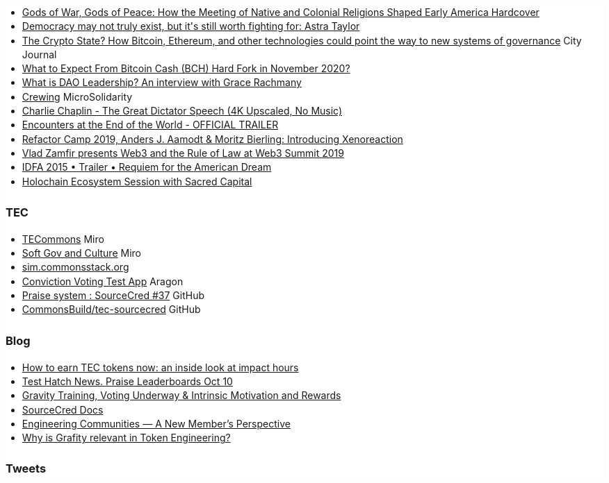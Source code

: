 - [Gods of War, Gods of Peace: How the Meeting of Native and Colonial Religions Shaped Early America Hardcover](https://www.amazon.com/Gods-War-Peace-Colonial-Religions/dp/015100501X)
- [Democracy may not truly exist, but it's still worth fighting for: Astra Taylor](https://www.cbc.ca/radio/ideas/democracy-may-not-truly-exist-but-it-s-still-worth-fighting-for-astra-taylor-1.5321421)
- [The Crypto State? How Bitcoin, Ethereum, and other technologies could point the way to new systems of governance](https://www.city-journal.org/technological-developments-new-systems-of-governance) City Journal
- [What to Expect From Bitcoin Cash (BCH) Hard Fork in November 2020?](https://www.coinspeaker.com/bitcoin-cash-bch-hard-fork-2020-what-expect/)
- [What is DAO Leadership? An interview with Grace Rachmany](https://www.daoleadership.com/videos-and-talks/)
- [Crewing](https://www.microsolidarity.cc/crewing) MicroSolidarity
- [Charlie Chaplin - The Great Dictator Speech (4K Upscaled, No Music)](https://www.youtube.com/watch?v=K4GGu8302R0&amp;start=11s)
- [Encounters at the End of the World - OFFICIAL TRAILER](https://www.youtube.com/watch?v=R3leTaf2Txw)
- [Refactor Camp 2019, Anders J. Aamodt & Moritz Bierling: Introducing Xenoreaction](https://www.youtube.com/watch?v=WQDt4svZbKI)
- [Vlad Zamfir presents Web3 and the Rule of Law at Web3 Summit 2019](https://www.youtube.com/watch?v=XUVKgMgsnPQ)
- [IDFA 2015 • Trailer • Requiem for the American Dream](https://www.youtube.com/watch?v=aiHH70h_vgc)
- [Holochain Ecosystem Session with Sacred Capital](https://www.youtube.com/watch?v=cNuOa2LSnpQ)

### TEC

- [TECommons](https://miro.com/app/board/o9J_kiNo1dQ=/) Miro
- [Soft Gov and Culture](https://miro.com/app/board/o9J_kkC0kIM=/) Miro
- [sim.commonsstack.org](http://sim.commonsstack.org/)
- [Conviction Voting Test App](https://aragon.1hive.org/#/0xd0817aa0f770d024f42f0222dba37536a05118dc/0x839c81ecdc41ff9a4fe291240a6961d482d19234/) Aragon
- [Praise system : SourceCred #37](https://github.com/CommonsBuild/coordination/issues/37) GitHub 
- [CommonsBuild/tec-sourcecred](https://github.com/CommonsBuild/tec-sourcecred) GitHub


### Blog

- [How to earn TEC tokens now: an inside look at impact hours](https://medium.com/token-engineering-commons/how-to-earn-tec-tokens-now-an-inside-look-at-impact-hours-7d93043b739d)
- [Test Hatch News. Praise Leaderboards Oct 10](https://medium.com/token-engineering-commons/test-hatch-news-praise-leader-board-oct-10-23-46c4ef397d64)
- [Gravity Training, Voting Underway & Intrinsic Motivation and Rewards](https://medium.com/token-engineering-commons/voting-underway-gravity-training-intrinsic-motivation-rewards-4609dcb10f03)
- [SourceCred Docs](https://sourcecred.io/docs)
- [Engineering Communities — A New Member’s Perspective](https://medium.com/token-engineering-commons/engineering-communities-a-new-member-perspective-64db65e7c267)
- [Why is Grafity relevant in Token Engineering?](https://medium.com/token-engineering-commons/why-is-gravity-relevant-in-token-engineering-e28ae4a5b5a1)


### Tweets 
